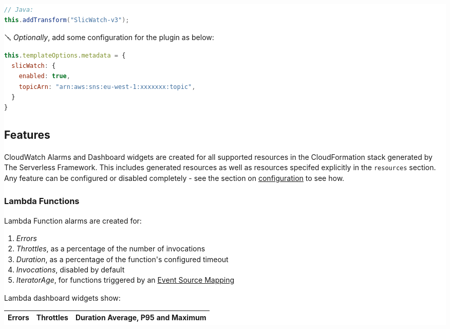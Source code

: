 ```java
// Java:
this.addTransform("SlicWatch-v3");
```

🪛 _Optionally_, add some configuration for the plugin as below:

```javascript
this.templateOptions.metadata = {
  slicWatch: {
    enabled: true,
    topicArn: "arn:aws:sns:eu-west-1:xxxxxxx:topic",
  }
}
```

## Features

CloudWatch Alarms and Dashboard widgets are created for all supported resources in the CloudFormation stack generated by The Serverless Framework. This includes generated resources as well as resources specifed explicitly in the `resources` section.
Any feature can be configured or disabled completely - see the section on [configuration](#configuration) to see how.

### Lambda Functions

Lambda Function alarms are created for:
1. _Errors_
2. _Throttles_, as a percentage of the number of invocations
3. _Duration_, as a percentage of the function's configured timeout
4. _Invocations_, disabled by default
5. _IteratorAge_, for functions triggered by an [Event Source Mapping](https://docs.aws.amazon.com/lambda/latest/dg/invocation-eventsourcemapping.html)

Lambda dashboard widgets show:

|Errors|Throttles|Duration Average, P95 and Maximum|
|--|--|--|